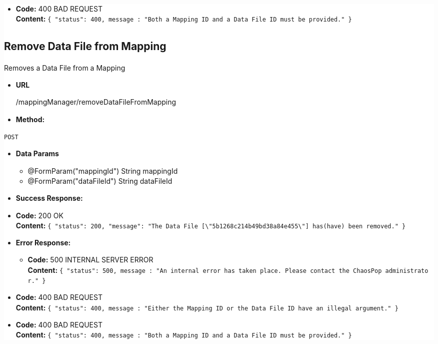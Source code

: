   * **Code:** 400 BAD REQUEST<br />
    **Content:** `{ "status": 400, message : "Both a Mapping ID and a Data File ID must be provided." }`
    
**Remove Data File from Mapping**
----
Removes a Data File from a Mapping

* **URL**

  /mappingManager/removeDataFileFromMapping

* **Method:**
  
 `POST`

* **Data Params**

  * @FormParam("mappingId") String mappingId
  * @FormParam("dataFileId") String dataFileId

* **Success Response:**
  
 * **Code:** 200 OK <br />
    **Content:** `{
    "status": 200,
    "message": "The Data File [\"5b1268c214b49bd38a84e455\"] has(have) been removed."
}`
 
* **Error Response:**

  * **Code:** 500 INTERNAL SERVER ERROR<br />
    **Content:** `{ "status": 500, message : "An internal error has taken place. Please contact the ChaosPop administrator." }`

 * **Code:** 400 BAD REQUEST<br />
    **Content:** `{ "status": 400, message : "Either the Mapping ID or the Data File ID have an illegal argument." }`
  
  * **Code:** 400 BAD REQUEST<br />
    **Content:** `{ "status": 400, message : "Both a Mapping ID and a Data File ID must be provided." }`
